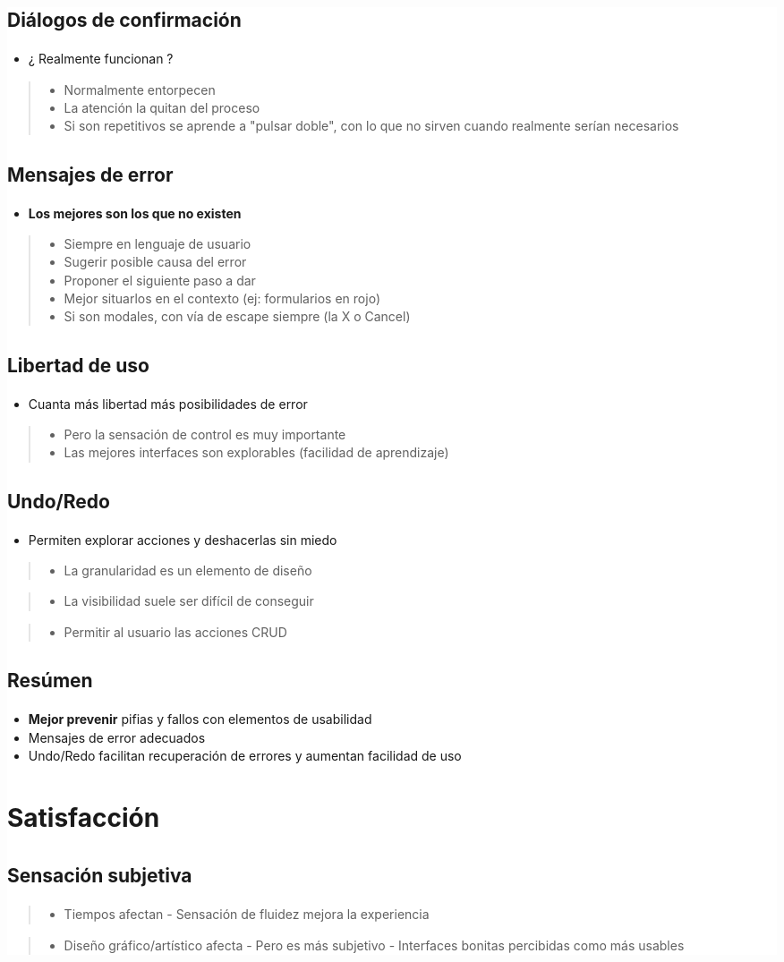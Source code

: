 ## Diálogos de confirmación ##

- ¿ Realmente funcionan ?

> - Normalmente entorpecen
> - La atención la quitan del proceso
> - Si son repetitivos se aprende a "pulsar doble", con lo que no sirven cuando realmente serían necesarios


## Mensajes de error ##

- **Los mejores son los que no existen**

>- Siempre en lenguaje de usuario
>- Sugerir posible causa del error
>- Proponer el siguiente paso a dar
>- Mejor situarlos en el contexto (ej: formularios en rojo)
>- Si son modales, con vía de escape siempre (la X o Cancel)

## Libertad de uso ##

- Cuanta más libertad más posibilidades de error

>- Pero la sensación de control es muy importante
>- Las mejores interfaces son explorables (facilidad de aprendizaje)

## Undo/Redo ##

- Permiten explorar acciones y deshacerlas sin miedo

>- La granularidad es un elemento de diseño

>- La visibilidad suele ser difícil de conseguir

>- Permitir al usuario las acciones CRUD

## Resúmen ##

- **Mejor prevenir** pifias y fallos con elementos de usabilidad
- Mensajes de error adecuados
- Undo/Redo facilitan recuperación de errores y aumentan facilidad de uso


# Satisfacción #

## Sensación subjetiva ##

>- Tiempos afectan
	- Sensación de fluidez mejora la experiencia
	
>- Diseño gráfico/artístico afecta
	- Pero es más subjetivo
	- Interfaces bonitas percibidas como más usables
